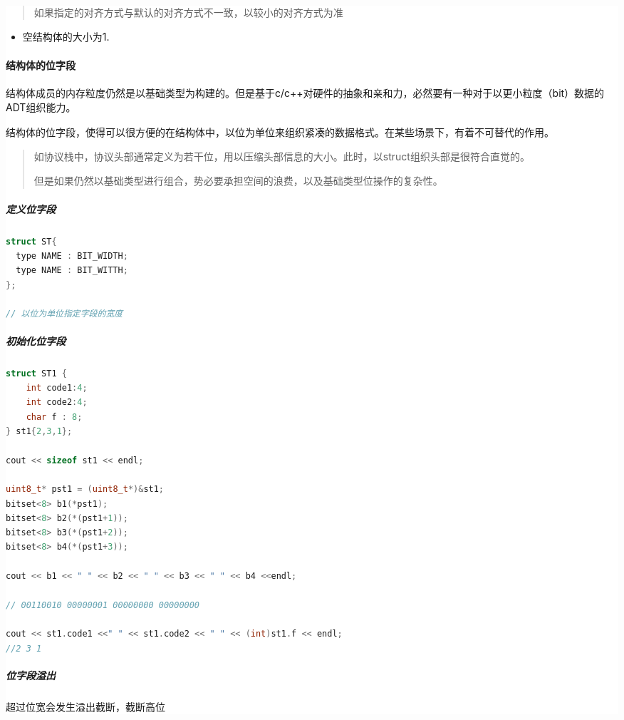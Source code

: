 > 如果指定的对齐方式与默认的对齐方式不一致，以较小的对齐方式为准

- 空结构体的大小为1.

#### 结构体的位字段

结构体成员的内存粒度仍然是以基础类型为构建的。但是基于c/c++对硬件的抽象和亲和力，必然要有一种对于以更小粒度（bit）数据的ADT组织能力。

结构体的位字段，使得可以很方便的在结构体中，以位为单位来组织紧凑的数据格式。在某些场景下，有着不可替代的作用。

>   如协议栈中，协议头部通常定义为若干位，用以压缩头部信息的大小。此时，以struct组织头部是很符合直觉的。
>
>   但是如果仍然以基础类型进行组合，势必要承担空间的浪费，以及基础类型位操作的复杂性。

##### 定义位字段

```c++
struct ST{
  type NAME : BIT_WIDTH;
  type NAME : BIT_WITTH;
};

// 以位为单位指定字段的宽度
```



##### 初始化位字段

```c++
struct ST1 {
    int code1:4;
    int code2:4;
    char f : 8;
} st1{2,3,1};

cout << sizeof st1 << endl;

uint8_t* pst1 = (uint8_t*)&st1;
bitset<8> b1(*pst1);
bitset<8> b2(*(pst1+1));
bitset<8> b3(*(pst1+2));
bitset<8> b4(*(pst1+3));

cout << b1 << " " << b2 << " " << b3 << " " << b4 <<endl;

// 00110010 00000001 00000000 00000000

cout << st1.code1 <<" " << st1.code2 << " " << (int)st1.f << endl;
//2 3 1
```



##### 位字段溢出

超过位宽会发生溢出截断，截断高位
